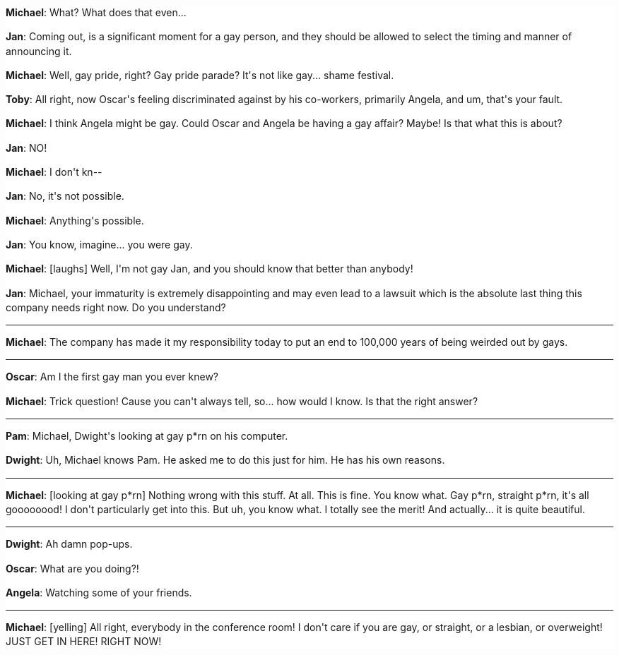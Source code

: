 **Michael**: What? What does that even...  
  
**Jan**: Coming out, is a significant moment for a gay person, and they should be allowed to select the timing and manner of announcing it.  
  
**Michael**: Well, gay pride, right? Gay pride parade? It's not like gay... shame festival.  
  
**Toby**: All right, now Oscar's feeling discriminated against by his co-workers, primarily Angela, and um, that's your fault.  
  
**Michael**: I think Angela might be gay. Could Oscar and Angela be having a gay affair? Maybe! Is that what this is about?  
  
**Jan**: NO!  
  
**Michael**: I don't kn--  
  
**Jan**: No, it's not possible.  
  
**Michael**: Anything's possible.  
  
**Jan**: You know, imagine... you were gay.  
  
**Michael**: \[laughs\] Well, I'm not gay Jan, and you should know that better than anybody!  
  
**Jan**: Michael, your immaturity is extremely disappointing and may even lead to a lawsuit which is the absolute last thing this company needs right now. Do you understand?  

* * *

**Michael**: The company has made it my responsibility today to put an end to 100,000 years of being weirded out by gays.  

* * *

**Oscar**: Am I the first gay man you ever knew?  
  
**Michael**: Trick question! Cause you can't always tell, so... how would I know. Is that the right answer?  

* * *

**Pam**: Michael, Dwight's looking at gay p\*rn on his computer.  
  
**Dwight**: Uh, Michael knows Pam. He asked me to do this just for him. He has his own reasons.  

* * *

**Michael**: \[looking at gay p\*rn\] Nothing wrong with this stuff. At all. This is fine. You know what. Gay p\*rn, straight p\*rn, it's all goooooood! I don't particularly get into this. But uh, you know what. I totally see the merit! And actually... it is quite beautiful.  

* * *

**Dwight**: Ah damn pop-ups.  
  
**Oscar**: What are you doing?!  
  
**Angela**: Watching some of your friends.  

* * *

**Michael**: \[yelling\] All right, everybody in the conference room! I don't care if you are gay, or straight, or a lesbian, or overweight! JUST GET IN HERE! RIGHT NOW!  
